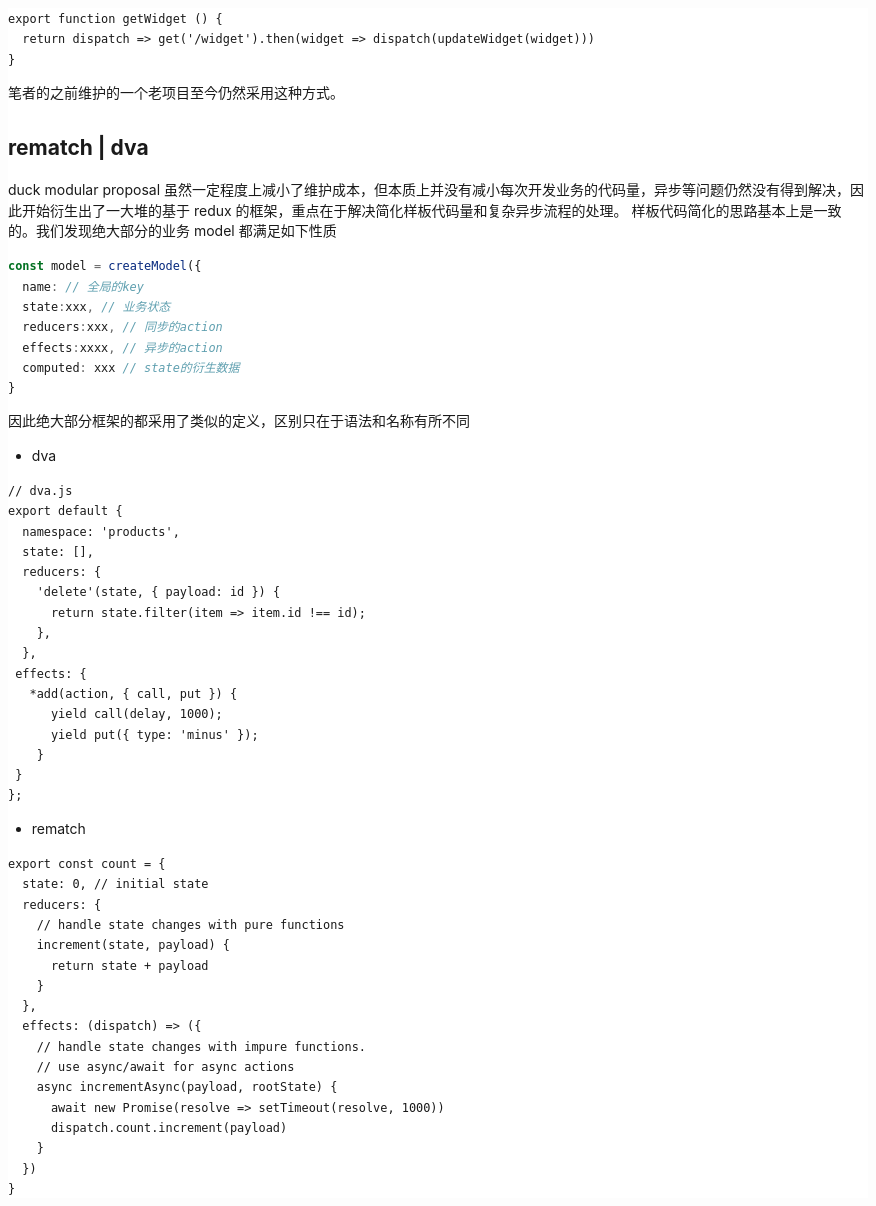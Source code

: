 ```
export function getWidget () {
  return dispatch => get('/widget').then(widget => dispatch(updateWidget(widget)))
}
```

笔者的之前维护的一个老项目至今仍然采用这种方式。

## rematch | dva

duck modular proposal 虽然一定程度上减小了维护成本，但本质上并没有减小每次开发业务的代码量，异步等问题仍然没有得到解决，因此开始衍生出了一大堆的基于 redux 的框架，重点在于解决简化样板代码量和复杂异步流程的处理。
样板代码简化的思路基本上是一致的。我们发现绝大部分的业务 model 都满足如下性质

```ts
const model = createModel({
  name: // 全局的key
  state:xxx, // 业务状态
  reducers:xxx, // 同步的action
  effects:xxxx, // 异步的action
  computed: xxx // state的衍生数据
}
```

因此绝大部分框架的都采用了类似的定义，区别只在于语法和名称有所不同

- dva

```
// dva.js
export default {
  namespace: 'products',
  state: [],
  reducers: {
    'delete'(state, { payload: id }) {
      return state.filter(item => item.id !== id);
    },
  },
 effects: {
   *add(action, { call, put }) {
      yield call(delay, 1000);
      yield put({ type: 'minus' });
    }
 }
};
```

- rematch

```
export const count = {
  state: 0, // initial state
  reducers: {
    // handle state changes with pure functions
    increment(state, payload) {
      return state + payload
    }
  },
  effects: (dispatch) => ({
    // handle state changes with impure functions.
    // use async/await for async actions
    async incrementAsync(payload, rootState) {
      await new Promise(resolve => setTimeout(resolve, 1000))
      dispatch.count.increment(payload)
    }
  })
}
```
